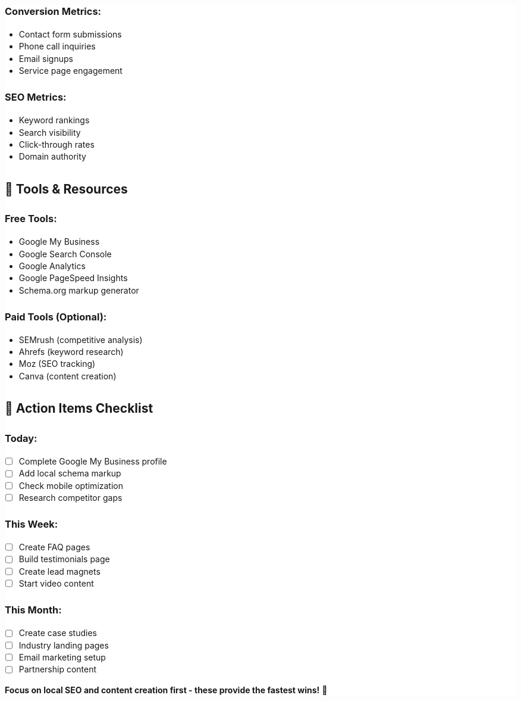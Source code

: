 ### **Conversion Metrics:**
- Contact form submissions
- Phone call inquiries
- Email signups
- Service page engagement

### **SEO Metrics:**
- Keyword rankings
- Search visibility
- Click-through rates
- Domain authority

## 🔧 Tools & Resources

### **Free Tools:**
- Google My Business
- Google Search Console
- Google Analytics
- Google PageSpeed Insights
- Schema.org markup generator

### **Paid Tools (Optional):**
- SEMrush (competitive analysis)
- Ahrefs (keyword research)
- Moz (SEO tracking)
- Canva (content creation)

## 📝 Action Items Checklist

### **Today:**
- [ ] Complete Google My Business profile
- [ ] Add local schema markup
- [ ] Check mobile optimization
- [ ] Research competitor gaps

### **This Week:**
- [ ] Create FAQ pages
- [ ] Build testimonials page
- [ ] Create lead magnets
- [ ] Start video content

### **This Month:**
- [ ] Create case studies
- [ ] Industry landing pages
- [ ] Email marketing setup
- [ ] Partnership content

**Focus on local SEO and content creation first - these provide the fastest wins!** 🚀 